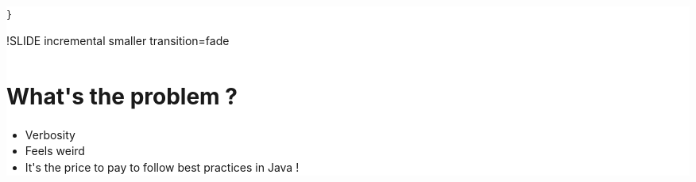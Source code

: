 	}

!SLIDE incremental smaller transition=fade    
# What's the problem ? #

* Verbosity
* Feels weird
* It's the price to pay to follow best practices in Java !   